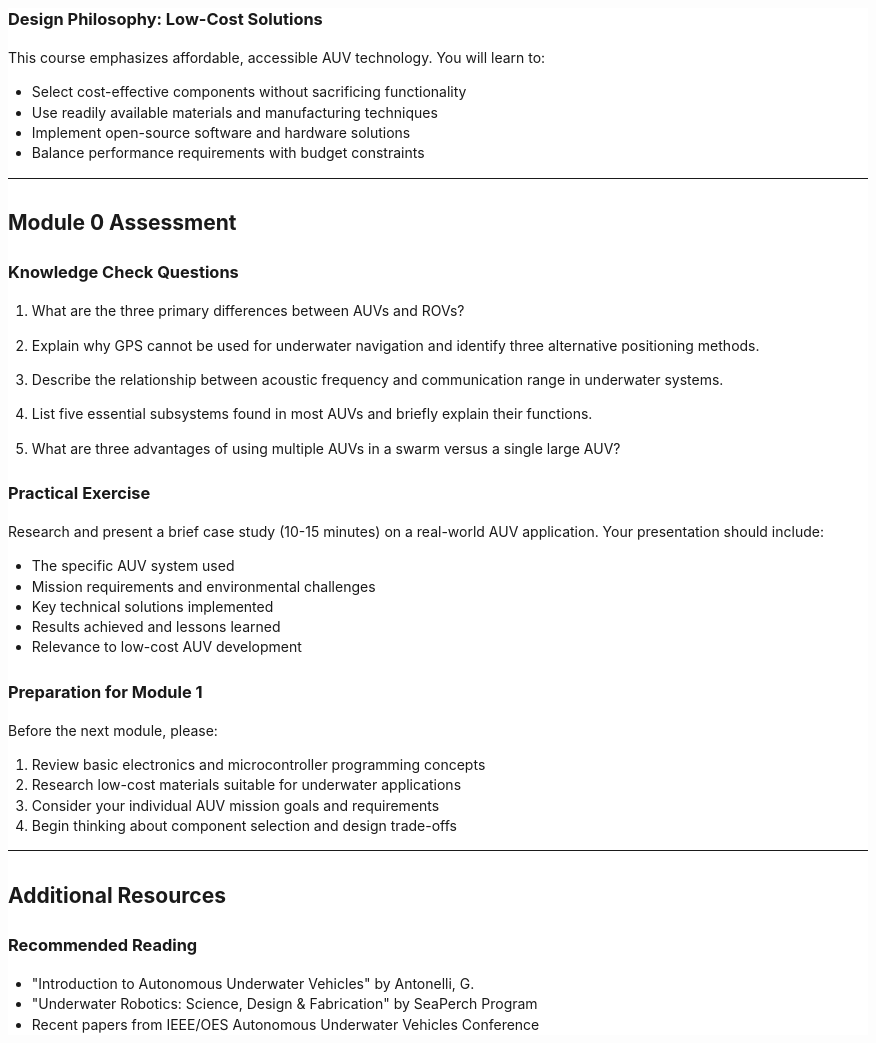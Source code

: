 ### Design Philosophy: Low-Cost Solutions

This course emphasizes affordable, accessible AUV technology. You will learn to:

- Select cost-effective components without sacrificing functionality
- Use readily available materials and manufacturing techniques
- Implement open-source software and hardware solutions
- Balance performance requirements with budget constraints

---

## Module 0 Assessment

### Knowledge Check Questions

1. What are the three primary differences between AUVs and ROVs?

2. Explain why GPS cannot be used for underwater navigation and identify three alternative positioning methods.

3. Describe the relationship between acoustic frequency and communication range in underwater systems.

4. List five essential subsystems found in most AUVs and briefly explain their functions.

5. What are three advantages of using multiple AUVs in a swarm versus a single large AUV?

### Practical Exercise

Research and present a brief case study (10-15 minutes) on a real-world AUV application. Your presentation should include:

- The specific AUV system used
- Mission requirements and environmental challenges
- Key technical solutions implemented
- Results achieved and lessons learned
- Relevance to low-cost AUV development

### Preparation for Module 1

Before the next module, please:

1. Review basic electronics and microcontroller programming concepts
2. Research low-cost materials suitable for underwater applications
3. Consider your individual AUV mission goals and requirements
4. Begin thinking about component selection and design trade-offs

---

## Additional Resources

### Recommended Reading

- "Introduction to Autonomous Underwater Vehicles" by Antonelli, G.
- "Underwater Robotics: Science, Design & Fabrication" by SeaPerch Program
- Recent papers from IEEE/OES Autonomous Underwater Vehicles Conference
